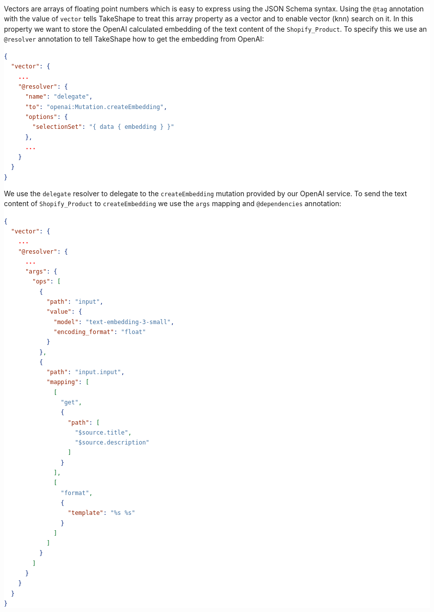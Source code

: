 Vectors are arrays of floating point numbers which is easy to express using the JSON Schema syntax. Using the `@tag` annotation with the value of `vector` tells TakeShape to treat this array property as a vector and to enable vector (knn) search on it. In this property we want to store the OpenAI calculated embedding of the text content of the `Shopify_Product`. To specify this we use an `@resolver` annotation to tell TakeShape how to get the embedding from OpenAI:
```json
{
  "vector": {
    ...
    "@resolver": {
      "name": "delegate",
      "to": "openai:Mutation.createEmbedding",
      "options": {
        "selectionSet": "{ data { embedding } }"
      },
      ...
    }
  }
}
```
We use the `delegate` resolver to delegate to the `createEmbedding` mutation provided by our OpenAI service. To send the text content of `Shopify_Product` to `createEmbedding` we use the `args` mapping and `@dependencies` annotation:
```json
{
  "vector": {
    ...
    "@resolver": {
      ...
      "args": {
        "ops": [
          {
            "path": "input",
            "value": {
              "model": "text-embedding-3-small",
              "encoding_format": "float"
            }
          },
          {
            "path": "input.input",
            "mapping": [
              [
                "get",
                {
                  "path": [
                    "$source.title",
                    "$source.description"
                  ]
                }
              ],
              [
                "format",
                {
                  "template": "%s %s"
                }
              ]
            ]
          }
        ]
      }
    }
  }
}
```